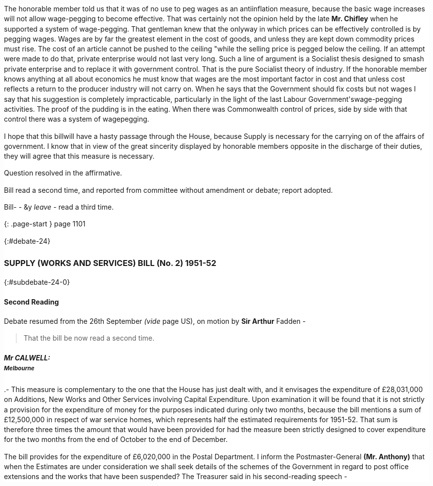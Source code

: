The honorable member told us that it was of no use to peg wages as an antiinflation measure, because the basic wage increases will not allow wage-pegging to become effective. That was certainly not the opinion held by the late  **Mr. Chifley**  when he supported a system of wage-pegging. That gentleman knew that the onlyway in which prices can be effectively controlled is by pegging wages. Wages are by far the greatest element in the cost of goods, and unless they are kept down commodity prices must rise. The cost of an article cannot be pushed to the ceiling "while the selling price is pegged below the ceiling. If an attempt were made to do that, private enterprise would not last very long. Such a line of argument is a Socialist thesis designed to smash private enterprise and to replace it with government control. That is the pure Socialist theory of industry. If the honorable member knows anything at all about economics he must know that wages are the most important factor in cost and that unless cost reflects a return to the producer industry will not carry on. When he says that the Government should fix costs but not wages I say that his suggestion is completely impracticable, particularly in the light of the last Labour Government'swage-pegging activities. The proof of the pudding is in the eating. When there was Commonwealth control of prices, side by side with that control there was a system of wagepegging. 

I hope that this billwill have a hasty passage through the House, because Supply is necessary for the carrying on of the affairs of government. I know that in view of the great sincerity displayed by honorable members opposite in the discharge of their duties, they will agree that this measure is necessary. 

Question resolved in the affirmative. 

Bill read a second time, and reported from committee without amendment or debate; report adopted. 

Bill- - &amp;y  *leave*  - read a third time. 

{: .page-start }
page 1101

{:#debate-24}
### SUPPLY (WORKS AND SERVICES) BILL (No. 2) 1951-52

{:#subdebate-24-0}
#### Second Reading

Debate resumed from the 26th September  *(vide*  page US), on motion by  **Sir Arthur**  Fadden - 

  >That the bill be now read a second time. 

##### Mr CALWELL:<br><small class="text-muted">Melbourne</small>

.- This measure is complementary to the one that the House has just dealt with, and it envisages the expenditure of £28,031,000 on Additions, New Works and Other Services involving Capital Expenditure. Upon examination it will be found that it is not strictly a provision for the expenditure of money for the purposes indicated during only two months, because the bill mentions a sum of  £12,500,000  in respect of war service homes, which represents half the estimated requirements for 1951-52. That sum is therefore three times the amount that would have been provided for had the measure been strictly designed to cover expenditure for the two months from the end of October to the end of December. 

The bill provides for the expenditure of £6,020,000 in the Postal Department. I inform the Postmaster-General  **(Mr. Anthony)**  that when the Estimates are under consideration we shall seek details of the schemes of the Government in regard to post office extensions and the works that have been suspended? The Treasurer said in his second-reading speech -  
